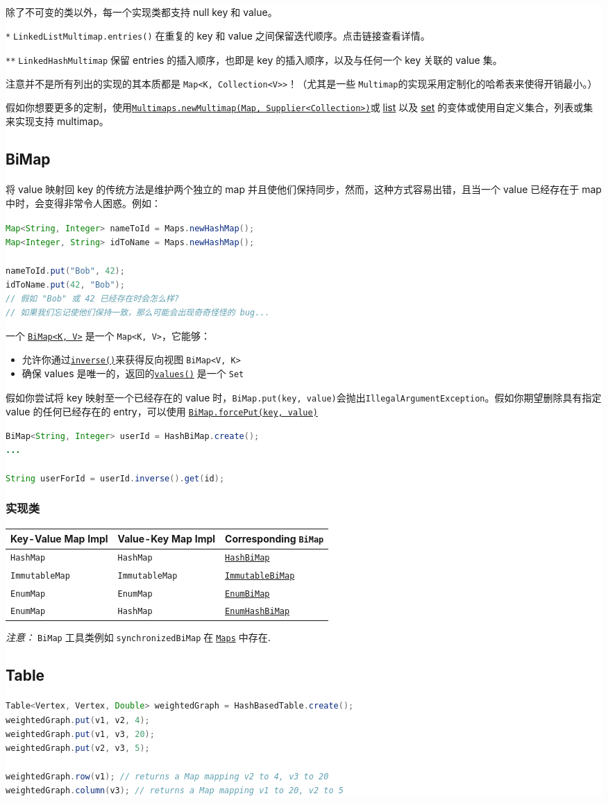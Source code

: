 除了不可变的类以外，每一个实现类都支持 null key 和 value。

`*` `LinkedListMultimap.entries()` 在重复的 key 和 value 之间保留迭代顺序。点击链接查看详情。

`**` `LinkedHashMultimap` 保留 entries 的插入顺序，也即是 key 的插入顺序，以及与任何一个 key 关联的 value 集。

注意并不是所有列出的实现的其本质都是 `Map<K, Collection<V>>`！（尤其是一些 `Multimap`的实现采用定制化的哈希表来使得开销最小。）

假如你想要更多的定制，使用[`Multimaps.newMultimap(Map, Supplier<Collection>)`]或 [list][newListMultimap] 以及 [set][newSetMultimap] 的变体或使用自定义集合，列表或集来实现支持 multimap。

## BiMap

将 value 映射回 key 的传统方法是维护两个独立的 map 并且使他们保持同步，然而，这种方式容易出错，且当一个 value 已经存在于 map 中时，会变得非常令人困惑。例如：

```java
Map<String, Integer> nameToId = Maps.newHashMap();
Map<Integer, String> idToName = Maps.newHashMap();

nameToId.put("Bob", 42);
idToName.put(42, "Bob");
// 假如 "Bob" 或 42 已经存在时会怎么样?
// 如果我们忘记使他们保持一致，那么可能会出现奇奇怪怪的 bug...
```

一个 [`BiMap<K, V>`] 是一个 `Map<K, V>`，它能够：

*   允许你通过[`inverse()`]来获得反向视图 `BiMap<V, K>`
*   确保 values 是唯一的，返回的[`values()`][BiMap.values] 是一个 `Set`

假如你尝试将 key 映射至一个已经存在的 value 时，`BiMap.put(key, value)`会抛出`IllegalArgumentException`。假如你期望删除具有指定 value 的任何已经存在的 entry，可以使用 [`BiMap.forcePut(key, value)`]

```java
BiMap<String, Integer> userId = HashBiMap.create();
...

String userForId = userId.inverse().get(id);
```

### 实现类

Key-Value Map Impl | Value-Key Map Impl | Corresponding `BiMap`
:----------------- | :----------------- | :--------------------
`HashMap`          | `HashMap`          | [`HashBiMap`]
`ImmutableMap`     | `ImmutableMap`     | [`ImmutableBiMap`]
`EnumMap`          | `EnumMap`          | [`EnumBiMap`]
`EnumMap`          | `HashMap`          | [`EnumHashBiMap`]

*注意：* `BiMap` 工具类例如 `synchronizedBiMap` 在 [`Maps`] 中存在.

## Table

```java
Table<Vertex, Vertex, Double> weightedGraph = HashBasedTable.create();
weightedGraph.put(v1, v2, 4);
weightedGraph.put(v1, v3, 20);
weightedGraph.put(v2, v3, 5);

weightedGraph.row(v1); // returns a Map mapping v2 to 4, v3 to 20
weightedGraph.column(v3); // returns a Map mapping v1 to 20, v2 to 5
```


[`Multiset`]: http://google.github.io/guava/releases/snapshot/api/docs/com/google/common/collect/Multiset.html
[`count(E)`]: http://google.github.io/guava/releases/snapshot/api/docs/com/google/common/collect/Multiset.html#count-java.lang.Object-
[`elementSet()`]: http://google.github.io/guava/releases/snapshot/api/docs/com/google/common/collect/Multiset.html#elementSet--
[`entrySet()`]: http://google.github.io/guava/releases/snapshot/api/docs/com/google/common/collect/Multiset.html#entrySet--
[`add(E, int)`]: http://google.github.io/guava/releases/snapshot/api/docs/com/google/common/collect/Multiset.html#add-java.lang.Object-int-
[`remove(E, int)`]: http://google.github.io/guava/releases/snapshot/api/docs/com/google/common/collect/Multiset.html#remove-java.lang.Object-int--
[`setCount(E, int)`]: http://google.github.io/guava/releases/snapshot/api/docs/com/google/common/collect/Multiset.html#setCount-E-int-
[`HashMultiset`]: http://google.github.io/guava/releases/snapshot/api/docs/com/google/common/collect/HashMultiset.html
[`TreeMultiset`]: http://google.github.io/guava/releases/snapshot/api/docs/com/google/common/collect/TreeMultiset.html
[`LinkedHashMultiset`]: http://google.github.io/guava/releases/snapshot/api/docs/com/google/common/collect/LinkedHashMultiset.html
[`ConcurrentHashMultiset`]: http://google.github.io/guava/releases/snapshot/api/docs/com/google/common/collect/ConcurrentHashMultiset.html
[`ImmutableMultiset`]: http://google.github.io/guava/releases/snapshot/api/docs/com/google/common/collect/ImmutableMultiset.html
[`SortedMultiset`]: http://google.github.io/guava/releases/snapshot/api/docs/com/google/common/collect/SortedMultiset.html
[`Multimap`]: http://google.github.io/guava/releases/snapshot/api/docs/com/google/common/collect/Multimap.html
[`Multimap.get(key)`]: http://google.github.io/guava/releases/snapshot/api/docs/com/google/common/collect/Multimap.html#get-K-
[`put(K, V)`]: http://google.github.io/guava/releases/snapshot/api/docs/com/google/common/collect/Multimap.html#put-K-V-
[`putAll(K, Iterable<V>)`]: http://google.github.io/guava/releases/snapshot/api/docs/com/google/common/collect/Multimap.html#putAll-K-java.lang.Iterable-
[`remove(K, V)`]: http://google.github.io/guava/releases/snapshot/api/docs/com/google/common/collect/Multimap.html#remove-java.lang.Object-java.lang.Object-
[`removeAll(K)`]: http://google.github.io/guava/releases/snapshot/api/docs/com/google/common/collect/Multimap.html#removeAll-java.lang.Object-
[`replaceValues(K, Iterable<V>)`]: http://google.github.io/guava/releases/snapshot/api/docs/com/google/common/collect/Multimap.html#replaceValues-K-java.lang.Iterable-
[`asMap`]: http://google.github.io/guava/releases/snapshot/api/docs/com/google/common/collect/Multimap.html#asMap--
[`entries`]: http://google.github.io/guava/releases/snapshot/api/docs/com/google/common/collect/Multimap.html#entries--
[`keySet`]: http://google.github.io/guava/releases/snapshot/api/docs/com/google/common/collect/Multimap.html#keySet--
[`keys`]: http://google.github.io/guava/releases/snapshot/api/docs/com/google/common/collect/Multimap.html#keys--
[`values()`]: http://google.github.io/guava/releases/snapshot/api/docs/com/google/common/collect/Multimap.html#values--
[`MultimapBuilder`]: http://google.github.io/guava/releases/snapshot/api/docs/com/google/common/collect/MultimapBuilder.html
[`Multimaps.asMap()`]: http://google.github.io/guava/releases/snapshot/api/docs/com/google/common/collect/Multimaps.html#asMap-com.google.common.collect.ListMultimap-
[`ArrayListMultimap`]: http://google.github.io/guava/releases/snapshot/api/docs/com/google/common/collect/ArrayListMultimap.html
[`HashMultimap`]: http://google.github.io/guava/releases/snapshot/api/docs/com/google/common/collect/HashMultimap.html
[`LinkedListMultimap`]: http://google.github.io/guava/releases/snapshot/api/docs/com/google/common/collect/LinkedListMultimap.html
[`LinkedHashMultimap`]: http://google.github.io/guava/releases/snapshot/api/docs/com/google/common/collect/LinkedHashMultimap.html
[`TreeMultimap`]: http://google.github.io/guava/releases/snapshot/api/docs/com/google/common/collect/TreeMultimap.html
[`ImmutableListMultimap`]: http://google.github.io/guava/releases/snapshot/api/docs/com/google/common/collect/ImmutableListMultimap.html
[`ImmutableSetMultimap`]: http://google.github.io/guava/releases/snapshot/api/docs/com/google/common/collect/ImmutableSetMultimap.html
[`Multimaps.newMultimap(Map, Supplier<Collection>)`]: http://google.github.io/guava/releases/snapshot/api/docs/com/google/common/collect/Multimaps.html#newMultimap-java.util.Map-com.google.common.base.Supplier-
[newListMultimap]: http://google.github.io/guava/releases/snapshot/api/docs/com/google/common/collect/Multimaps.html#newListMultimap-java.util.Map-com.google.common.base.Supplier-
[newSetMultimap]: http://google.github.io/guava/releases/snapshot/api/docs/com/google/common/collect/Multimaps.html#newSetMultimap-java.util.Map-com.google.common.base.Supplier-
[`BiMap<K, V>`]: http://google.github.io/guava/releases/snapshot/api/docs/com/google/common/collect/BiMap.html
[`inverse()`]: http://google.github.io/guava/releases/snapshot/api/docs/com/google/common/collect/BiMap.html#inverse--
[BiMap.values]: http://google.github.io/guava/releases/snapshot/api/docs/com/google/common/collect/BiMap.html#values--
[`BiMap.forcePut(key, value)`]: http://google.github.io/guava/releases/snapshot/api/docs/com/google/common/collect/BiMap.html#forcePut-java.lang.Object-java.lang.Object-
[`HashBiMap`]: http://google.github.io/guava/releases/snapshot/api/docs/com/google/common/collect/HashBiMap.html
[`ImmutableBiMap`]: http://google.github.io/guava/releases/snapshot/api/docs/com/google/common/collect/ImmutableBiMap.html
[`EnumBiMap`]: http://google.github.io/guava/releases/snapshot/api/docs/com/google/common/collect/EnumBiMap.html
[`EnumHashBiMap`]: http://google.github.io/guava/releases/snapshot/api/docs/com/google/common/collect/EnumHashBiMap.html
[`Maps`]: CollectionUtilitiesExplained#Maps
[`Table`]: http://google.github.io/guava/releases/snapshot/api/docs/com/google/common/collect/Table.html
[`rowMap()`]: http://google.github.io/guava/releases/snapshot/api/docs/com/google/common/collect/Table.html#rowMap--
[`rowKeySet()`]: http://google.github.io/guava/releases/snapshot/api/docs/com/google/common/collect/Table.html#rowKeySet--
[`row(r)`]: http://google.github.io/guava/releases/snapshot/api/docs/com/google/common/collect/Table.html#row-R-
[`columnMap()`]: http://google.github.io/guava/releases/snapshot/api/docs/com/google/common/collect/Table.html#columnMap--
[`columnKeySet()`]: http://google.github.io/guava/releases/snapshot/api/docs/com/google/common/collect/Table.html#columnKeySet--
[`column(c)`]: http://google.github.io/guava/releases/snapshot/api/docs/com/google/common/collect/Table.html#column-C-
[`cellSet()`]: http://google.github.io/guava/releases/snapshot/api/docs/com/google/common/collect/Table.html#cellSet--
[`Table.Cell<R, C, V>`]: http://google.github.io/guava/releases/snapshot/api/docs/com/google/common/collect/Table.Cell.html
[`HashBasedTable`]: http://google.github.io/guava/releases/snapshot/api/docs/com/google/common/collect/HashBasedTable.html
[`TreeBasedTable`]: http://google.github.io/guava/releases/snapshot/api/docs/com/google/common/collect/TreeBasedTable.html
[`ImmutableTable`]: http://google.github.io/guava/releases/snapshot/api/docs/com/google/common/collect/ImmutableTable.html
[`ArrayTable`]: http://google.github.io/guava/releases/snapshot/api/docs/com/google/common/collect/ArrayTable.html
[`ClassToInstanceMap`]: http://google.github.io/guava/releases/snapshot/api/docs/com/google/common/collect/ClassToInstanceMap.html
[`T getInstance(Class<T>)`]: http://google.github.io/guava/releases/snapshot/api/docs/com/google/common/collect/ClassToInstanceMap.html#getInstance-java.lang.Class-
[`T putInstance(Class<T>, T)`]: http://google.github.io/guava/releases/snapshot/api/docs/com/google/common/collect/ClassToInstanceMap.html#putInstance-java.lang.Class-java.lang.Object-
[`MutableClassToInstanceMap`]: http://google.github.io/guava/releases/snapshot/api/docs/com/google/common/collect/MutableClassToInstanceMap.html
[`ImmutableClassToInstanceMap`]: http://google.github.io/guava/releases/snapshot/api/docs/com/google/common/collect/ImmutableClassToInstanceMap.html
[`Range.canonical(DiscreteDomain)`]: http://google.github.io/guava/releases/snapshot/api/docs/com/google/common/collect/Range.html#canonical-com.google.common.collect.DiscreteDomain-